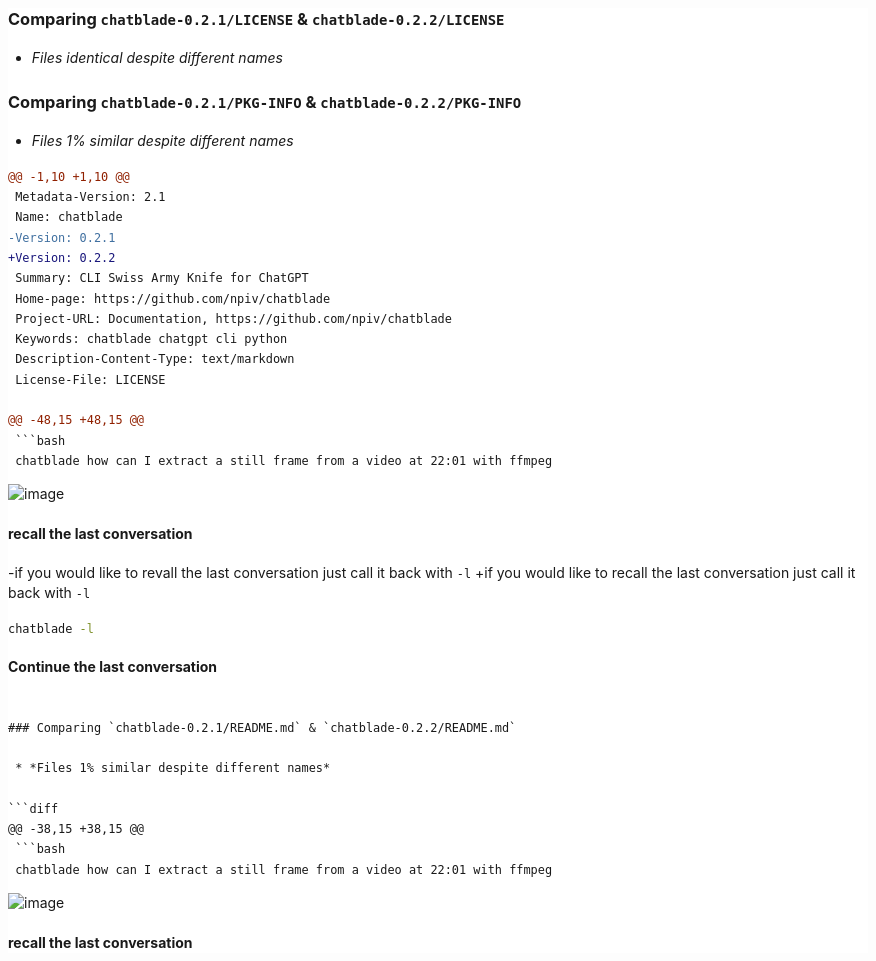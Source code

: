 ### Comparing `chatblade-0.2.1/LICENSE` & `chatblade-0.2.2/LICENSE`

 * *Files identical despite different names*

### Comparing `chatblade-0.2.1/PKG-INFO` & `chatblade-0.2.2/PKG-INFO`

 * *Files 1% similar despite different names*

```diff
@@ -1,10 +1,10 @@
 Metadata-Version: 2.1
 Name: chatblade
-Version: 0.2.1
+Version: 0.2.2
 Summary: CLI Swiss Army Knife for ChatGPT
 Home-page: https://github.com/npiv/chatblade
 Project-URL: Documentation, https://github.com/npiv/chatblade
 Keywords: chatblade chatgpt cli python
 Description-Content-Type: text/markdown
 License-File: LICENSE
 
@@ -48,15 +48,15 @@
 ```bash
 chatblade how can I extract a still frame from a video at 22:01 with ffmpeg
 ```
 <img width="650" alt="image" src="https://user-images.githubusercontent.com/452020/226869260-1dcd4faf-521c-466b-998a-fd5cfdc5b3c7.png">
 
 #### recall the last conversation
 
-if you would like to revall the last conversation just call it back with `-l`
+if you would like to recall the last conversation just call it back with `-l`
 
 ```bash
 chatblade -l
 ```
 
 #### Continue the last conversation
```

### Comparing `chatblade-0.2.1/README.md` & `chatblade-0.2.2/README.md`

 * *Files 1% similar despite different names*

```diff
@@ -38,15 +38,15 @@
 ```bash
 chatblade how can I extract a still frame from a video at 22:01 with ffmpeg
 ```
 <img width="650" alt="image" src="https://user-images.githubusercontent.com/452020/226869260-1dcd4faf-521c-466b-998a-fd5cfdc5b3c7.png">
 
 #### recall the last conversation
 